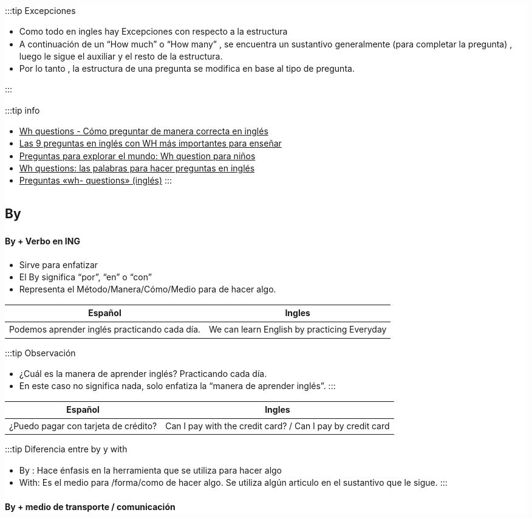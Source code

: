 :::tip Excepciones
- Como todo en ingles hay Excepciones con respecto a la estructura
- A continuación de un “How much” o “How many” , se encuentra un sustantivo generalmente (para completar la pregunta) , luego le sigue el auxiliar y el resto de la estructura.
- Por lo tanto , la estructura de una pregunta se modifica en base al tipo de pregunta.

:::

:::tip info
- [Wh questions - Cómo preguntar de manera correcta en inglés](https://www.berlitz.com/es-mx/blog/wh-questions)
- [Las 9 preguntas en inglés con WH más importantes para enseñar](https://blog.pearsonlatam.com/ingles-para-todos/preguntas-en-ingles-con-wh)
- [Preguntas para explorar el mundo: Wh question para niños](https://www.openenglish.com/blog/es/wh-question-para-ninos/)
- [Wh questions: las palabras para hacer preguntas en inglés](https://youtalkonline.com/blog/wh-questions-las-palabras-para-hacer-preguntas-en-ingles/)
- [Preguntas «wh- questions» (inglés)](https://www.ejemplos.co/20-ejemplos-de-oraciones-wh-questions/)
:::


## By

#### By + Verbo en ING
- Sirve para enfatizar 
- El By significa “por”, “en” o “con”
- Representa el Método/Manera/Cómo/Medio para  de hacer algo.

|  Español | Ingles
| - | - |
| Podemos aprender inglés practicando cada día.  | We can learn English    by practicing Everyday  |

:::tip Observación
- ¿Cuál es la manera de aprender inglés? Practicando cada día.
- En este caso no significa nada, solo enfatiza la “manera de aprender inglés”.
:::


|  Español | Ingles
| - | - |
| ¿Puedo pagar con tarjeta de crédito?  | Can I pay with the credit card? /  Can I pay by credit card |


:::tip Diferencia entre by y with
- By : Hace énfasis en la herramienta que se utiliza para hacer algo
- With: Es el medio para /forma/como de hacer algo. Se utiliza algún articulo en el sustantivo que le sigue.
:::

#### By + medio de transporte / comunicación
